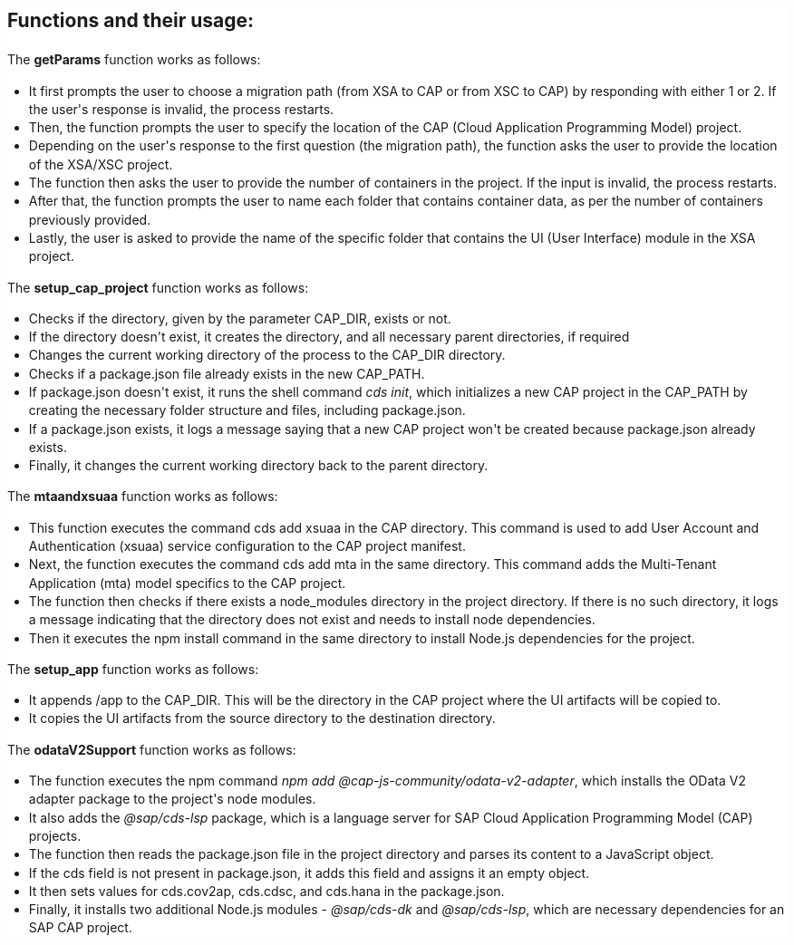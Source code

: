 ## Functions and their usage:

The **getParams** function works as follows:

- It first prompts the user to choose a migration path (from XSA to CAP or from XSC to CAP) by responding with either 1 or 2. If the user's response is invalid, the process restarts.
- Then, the function prompts the user to specify the location of the CAP (Cloud Application Programming Model) project.
- Depending on the user's response to the first question (the migration path), the function asks the user to provide the location of the XSA/XSC project.
- The function then asks the user to provide the number of containers in the project. If the input is invalid, the process restarts.
- After that, the function prompts the user to name each folder that contains container data, as per the number of containers previously provided.
- Lastly, the user is asked to provide the name of the specific folder that contains the UI (User Interface) module in the XSA project.

The **setup_cap_project** function works as follows:

- Checks if the directory, given by the parameter CAP_DIR, exists or not.
- If the directory doesn't exist, it creates the directory, and all necessary parent directories, if required
- Changes the current working directory of the process to the CAP_DIR directory.
- Checks if a package.json file already exists in the new CAP_PATH.
- If package.json doesn't exist, it runs the shell command _cds init_, which initializes a new CAP project in the CAP_PATH by creating the necessary folder structure and files, including package.json.
- If a package.json exists, it logs a message saying that a new CAP project won't be created because package.json already exists.
- Finally, it changes the current working directory back to the parent directory.

The **mtaandxsuaa** function works as follows:

- This function executes the command cds add xsuaa in the CAP directory. This command is used to add User Account and Authentication (xsuaa) service configuration to the CAP project manifest.
- Next, the function executes the command cds add mta in the same directory. This command adds the Multi-Tenant Application (mta) model specifics to the CAP project.
- The function then checks if there exists a node_modules directory in the project directory. If there is no such directory, it logs a message indicating that the directory does not exist and needs to install node dependencies.
- Then it executes the npm install command in the same directory to install Node.js dependencies for the project.

The **setup_app** function works as follows:

- It appends /app to the CAP_DIR. This will be the directory in the CAP project where the UI artifacts will be copied to.
- It copies the UI artifacts from the source directory to the destination directory.

The **odataV2Support** function works as follows:

- The function executes the npm command _npm add @cap-js-community/odata-v2-adapter_, which installs the OData V2 adapter package to the project's node modules.
- It also adds the _@sap/cds-lsp_ package, which is a language server for SAP Cloud Application Programming Model (CAP) projects.
- The function then reads the package.json file in the project directory and parses its content to a JavaScript object.
- If the cds field is not present in package.json, it adds this field and assigns it an empty object.
- It then sets values for cds.cov2ap, cds.cdsc, and cds.hana in the package.json.
- Finally, it installs two additional Node.js modules - _@sap/cds-dk_ and _@sap/cds-lsp_, which are necessary dependencies for an SAP CAP project.
